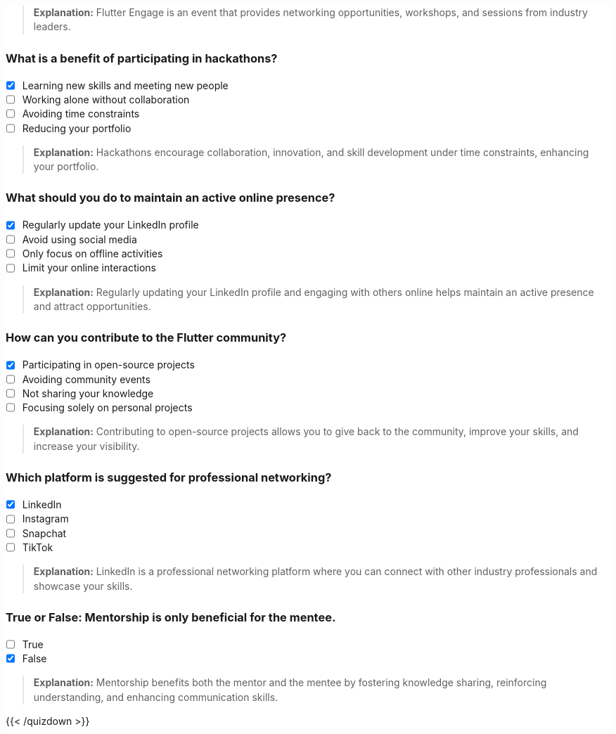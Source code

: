 > **Explanation:** Flutter Engage is an event that provides networking opportunities, workshops, and sessions from industry leaders.


### What is a benefit of participating in hackathons?

- [x] Learning new skills and meeting new people
- [ ] Working alone without collaboration
- [ ] Avoiding time constraints
- [ ] Reducing your portfolio

> **Explanation:** Hackathons encourage collaboration, innovation, and skill development under time constraints, enhancing your portfolio.


### What should you do to maintain an active online presence?

- [x] Regularly update your LinkedIn profile
- [ ] Avoid using social media
- [ ] Only focus on offline activities
- [ ] Limit your online interactions

> **Explanation:** Regularly updating your LinkedIn profile and engaging with others online helps maintain an active presence and attract opportunities.


### How can you contribute to the Flutter community?

- [x] Participating in open-source projects
- [ ] Avoiding community events
- [ ] Not sharing your knowledge
- [ ] Focusing solely on personal projects

> **Explanation:** Contributing to open-source projects allows you to give back to the community, improve your skills, and increase your visibility.


### Which platform is suggested for professional networking?

- [x] LinkedIn
- [ ] Instagram
- [ ] Snapchat
- [ ] TikTok

> **Explanation:** LinkedIn is a professional networking platform where you can connect with other industry professionals and showcase your skills.


### True or False: Mentorship is only beneficial for the mentee.

- [ ] True
- [x] False

> **Explanation:** Mentorship benefits both the mentor and the mentee by fostering knowledge sharing, reinforcing understanding, and enhancing communication skills.

{{< /quizdown >}}

